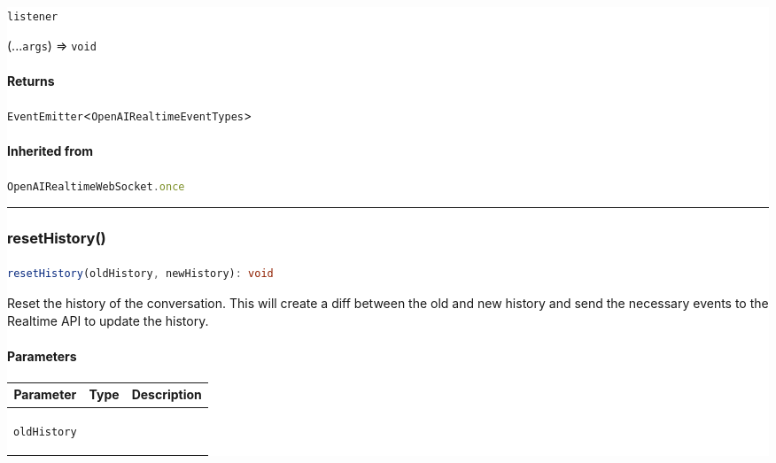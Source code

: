 </td>
</tr>
<tr>
<td>

`listener`

</td>
<td>

(...`args`) => `void`

</td>
</tr>
</tbody>
</table>

#### Returns

`EventEmitter`\<`OpenAIRealtimeEventTypes`\>

#### Inherited from

```ts
OpenAIRealtimeWebSocket.once
```

***

### resetHistory()

```ts
resetHistory(oldHistory, newHistory): void
```

Reset the history of the conversation. This will create a diff between the old and new history
and send the necessary events to the Realtime API to update the history.

#### Parameters

<table>
<thead>
<tr>
<th>Parameter</th>
<th>Type</th>
<th>Description</th>
</tr>
</thead>
<tbody>
<tr>
<td>

`oldHistory`

</td>
<td>
